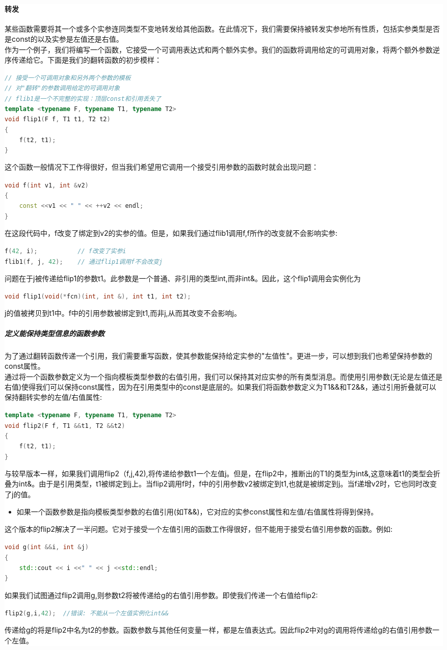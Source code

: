 #### 转发
某些函数需要将其一个或多个实参连同类型不变地转发给其他函数。在此情况下，我们需要保持被转发实参地所有性质，包括实参类型是否是const的以及实参是左值还是右值。<br>
作为一个例子，我们将编写一个函数，它接受一个可调用表达式和两个额外实参。我们的函数将调用给定的可调用对象，将两个额外参数逆序传递给它。下面是我们的翻转函数的初步模样：
```C++
// 接受一个可调用对象和另外两个参数的模板
// 对"翻转"的参数调用给定的可调用对象
// flib1是一个不完整的实现：顶层const和引用丢失了
template <typename F, typename T1, typename T2>
void flip1(F f, T1 t1, T2 t2)
{
    f(t2, t1);
}
```
这个函数一般情况下工作得很好，但当我们希望用它调用一个接受引用参数的函数时就会出现问题：
```C++
void f(int v1, int &v2)
{
    const <<v1 << " " << ++v2 << endl;
}
```
在这段代码中，f改变了绑定到v2的实参的值。但是，如果我们通过flib1调用f,f所作的改变就不会影响实参:
```C++
f(42, i);           // f改变了实参i
flib1(f, j, 42);    // 通过flip1调用f不会改变j
```
问题在于j被传递给flip1的参数t1。此参数是一个普通、非引用的类型int,而非int&。因此，这个flip1调用会实例化为
```C++
void flip1(void(*fcn)(int, int &), int t1, int t2);
```
j的值被拷贝到t1中。f中的引用参数被绑定到t1,而非j,从而其改变不会影响j。

##### 定义能保持类型信息的函数参数
为了通过翻转函数传递一个引用，我们需要重写函数，使其参数能保持给定实参的"左值性"。更进一步，可以想到我们也希望保持参数的const属性。<br>
通过将一个函数参数定义为一个指向模板类型参数的右值引用，我们可以保持其对应实参的所有类型消息。而使用引用参数(无论是左值还是右值)使得我们可以保持const属性，因为在引用类型中的const是底层的。如果我们将函数参数定义为T1&&和T2&&，通过引用折叠就可以保持翻转实参的左值/右值属性:
```C++
template <typename F, typename T1, typename T2>
void flip2(F f, T1 &&t1, T2 &&t2)
{
    f(t2, t1);
}
```
与较早版本一样，如果我们调用flip2（f,j,42),将传递给参数t1一个左值j。但是，在flip2中，推断出的T1的类型为int&,这意味着t1的类型会折叠为int&。由于是引用类型，t1被绑定到j上。当flip2调用f时，f中的引用参数v2被绑定到t1,也就是被绑定到j。当f递增v2时，它也同时改变了j的值。

- 如果一个函数参数是指向模板类型参数的右值引用(如T&&)，它对应的实参const属性和左值/右值属性将得到保持。

这个版本的flip2解决了一半问题。它对于接受一个左值引用的函数工作得很好，但不能用于接受右值引用参数的函数。例如:
```C++
void g(int &&i, int &j)
{
    std::cout << i <<" " << j <<std::endl;
}
```
如果我们试图通过flip2调用g,则参数t2将被传递给g的右值引用参数。即使我们传递一个右值给flip2:
```C++
flip2(g,i,42);  //错误: 不能从一个左值实例化int&&
```
传递给g的将是flip2中名为t2的参数。函数参数与其他任何变量一样，都是左值表达式。因此flip2中对g的调用将传递给g的右值引用参数一个左值。
